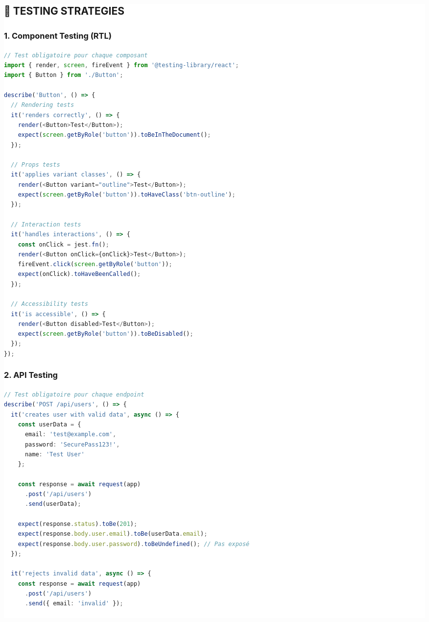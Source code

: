 
## 🧪 TESTING STRATEGIES

### 1. Component Testing (RTL)
```typescript
// Test obligatoire pour chaque composant
import { render, screen, fireEvent } from '@testing-library/react';
import { Button } from './Button';

describe('Button', () => {
  // Rendering tests
  it('renders correctly', () => {
    render(<Button>Test</Button>);
    expect(screen.getByRole('button')).toBeInTheDocument();
  });
  
  // Props tests
  it('applies variant classes', () => {
    render(<Button variant="outline">Test</Button>);
    expect(screen.getByRole('button')).toHaveClass('btn-outline');
  });
  
  // Interaction tests
  it('handles interactions', () => {
    const onClick = jest.fn();
    render(<Button onClick={onClick}>Test</Button>);
    fireEvent.click(screen.getByRole('button'));
    expect(onClick).toHaveBeenCalled();
  });
  
  // Accessibility tests
  it('is accessible', () => {
    render(<Button disabled>Test</Button>);
    expect(screen.getByRole('button')).toBeDisabled();
  });
});
```

### 2. API Testing
```typescript
// Test obligatoire pour chaque endpoint
describe('POST /api/users', () => {
  it('creates user with valid data', async () => {
    const userData = {
      email: 'test@example.com',
      password: 'SecurePass123!',
      name: 'Test User'
    };
    
    const response = await request(app)
      .post('/api/users')
      .send(userData);
    
    expect(response.status).toBe(201);
    expect(response.body.user.email).toBe(userData.email);
    expect(response.body.user.password).toBeUndefined(); // Pas exposé
  });
  
  it('rejects invalid data', async () => {
    const response = await request(app)
      .post('/api/users')
      .send({ email: 'invalid' });
    
```